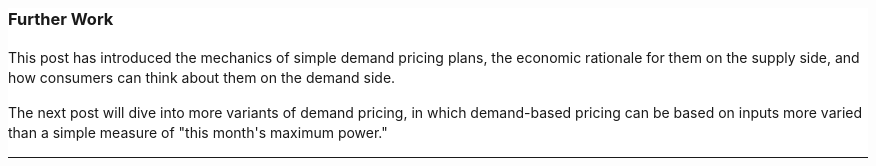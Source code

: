 [^4]: In a similar vein, always-on data centers like the type used by cryptocurrency miners have a [particularly synergistic relationship](https://www.world-nuclear-news.org/Articles/First-nuclear-powered-data-centre-at-Susquehanna-c) with baseload power operators like nuclear power plants.  The generator benefits from having a consistent demand without fluctuation from other grid users, and the consumer can thereby receive lower energy prices.

### Further Work

This post has introduced the mechanics of simple demand pricing plans, the economic rationale for them on the supply side, and how consumers can think about them on the demand side.  

The next post will dive into more variants of demand pricing, in which demand-based pricing can be based on inputs more varied than a simple measure of "this month's maximum power." 

___













[^1]:  FPL [uses](https://www.fpl.com/rates/understand-demand.html#:~:text=What%20is%20Demand%3F,demand%20for%20each%20billing%20period.) a water delivery analogy.  While most customers can be served with a standard one-inch-pipe, one who uses significant water in bursts will require special equipment from the water company (larger main lines or service pipes), with "demand" charges covering the costs of equipment needed to handle more flow than standard. 
[^2]:  Business customers below this threshold are charged for energy consumption only, like residential customers.
[^3]:  In the real world, since these are residential customers they are not charged for demand.   Instead, they would save money by running their pool filter between midnight and 6am as well, which are super-off peak hours with energy charges of ~$0.15 instead of ~$0.45 per kWH. 